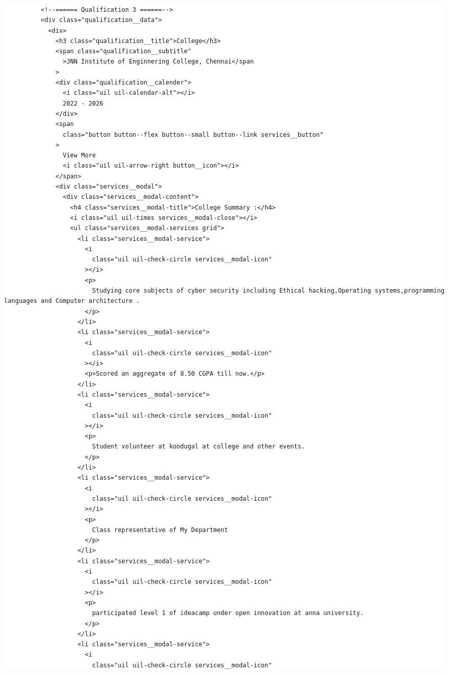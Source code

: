               <!--====== Qualification 3 ======-->
              <div class="qualification__data">
                <div>
                  <h3 class="qualification__title">College</h3>
                  <span class="qualification__subtitle"
                    >JNN Institute of Enginnering College, Chennai</span
                  >
                  <div class="qualification__calender">
                    <i class="uil uil-calendar-alt"></i>
                    2022 - 2026
                  </div>
                  <span
                    class="button button--flex button--small button--link services__button"
                  >
                    View More
                    <i class="uil uil-arrow-right button__icon"></i>
                  </span>
                  <div class="services__modal">
                    <div class="services__modal-content">
                      <h4 class="services__modal-title">College Summary :</h4>
                      <i class="uil uil-times services__modal-close"></i>
                      <ul class="services__modal-services grid">
                        <li class="services__modal-service">
                          <i
                            class="uil uil-check-circle services__modal-icon"
                          ></i>
                          <p>
                            Studying core subjects of cyber security including Ethical hacking,Operating systems,programming languages and Computer architecture .
                          </p>
                        </li>
                        <li class="services__modal-service">
                          <i
                            class="uil uil-check-circle services__modal-icon"
                          ></i>
                          <p>Scored an aggregate of 8.50 CGPA till now.</p>
                        </li>
                        <li class="services__modal-service">
                          <i
                            class="uil uil-check-circle services__modal-icon"
                          ></i>
                          <p>
                            Student volunteer at koodugal at college and other events.
                          </p>
                        </li>
                        <li class="services__modal-service">
                          <i
                            class="uil uil-check-circle services__modal-icon"
                          ></i>
                          <p>
                            Class representative of My Department
                          </p>
                        </li>
                        <li class="services__modal-service">
                          <i
                            class="uil uil-check-circle services__modal-icon"
                          ></i>
                          <p>
                            participated level 1 of ideacamp under open innovation at anna university.
                          </p>
                        </li>
                        <li class="services__modal-service">
                          <i
                            class="uil uil-check-circle services__modal-icon"